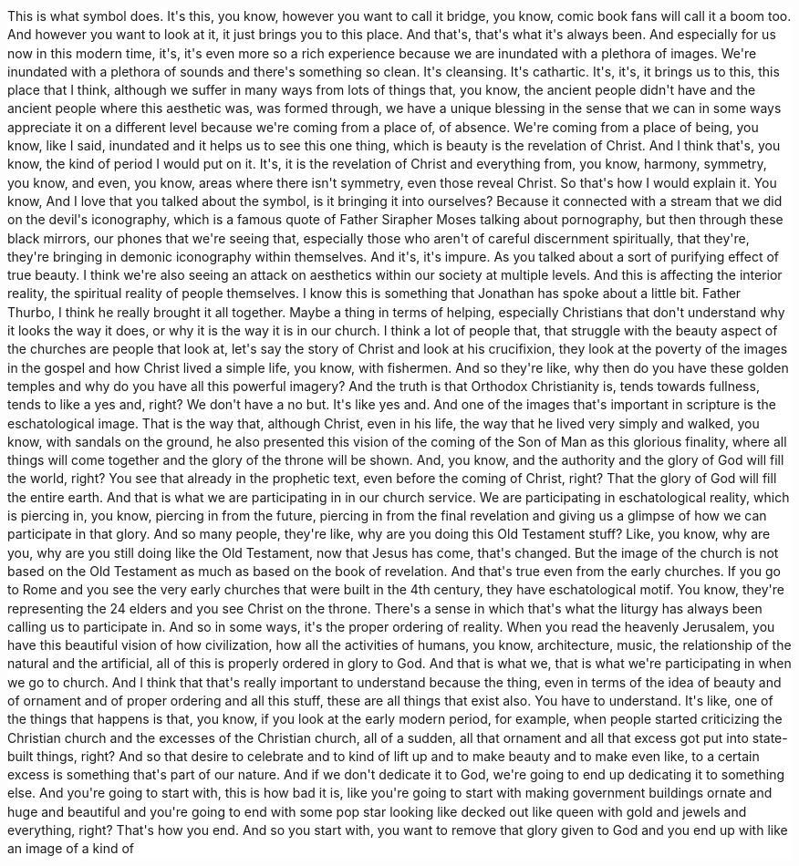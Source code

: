 This is what symbol does. It's this, you know, however you want to call it bridge, you know, comic book fans will call it a boom too. And however you want to look at it, it just brings you to this place. And that's, that's what it's always been. And especially for us now in this modern time, it's, it's even more so a rich experience because we are inundated with a plethora of images. We're inundated with a plethora of sounds and there's something so clean. It's cleansing. It's cathartic. It's, it's, it brings us to this, this place that I think, although we suffer in many ways from lots of things that, you know, the ancient people didn't have and the ancient people where this aesthetic was, was formed through, we have a unique blessing in the sense that we can in some ways appreciate it on a different level because we're coming from a place of, of absence. We're coming from a place of being, you know, like I said, inundated and it helps us to see this one thing, which is beauty is the revelation of Christ. And I think that's, you know, the kind of period I would put on it. It's, it is the revelation of Christ and everything from, you know, harmony, symmetry, you know, and even, you know, areas where there isn't symmetry, even those reveal Christ. So that's how I would explain it. You know, And I love that you talked about the symbol, is it bringing it into ourselves? Because it connected with a stream that we did on the devil's iconography, which is a famous quote of Father Sirapher Moses talking about pornography, but then through these black mirrors, our phones that we're seeing that, especially those who aren't of careful discernment spiritually, that they're, they're bringing in demonic iconography within themselves. And it's, it's impure. As you talked about a sort of purifying effect of true beauty. I think we're also seeing an attack on aesthetics within our society at multiple levels. And this is affecting the interior reality, the spiritual reality of people themselves. I know this is something that Jonathan has spoke about a little bit. Father Thurbo, I think he really brought it all together. Maybe a thing in terms of helping, especially Christians that don't understand why it looks the way it does, or why it is the way it is in our church. I think a lot of people that, that struggle with the beauty aspect of the churches are people that look at, let's say the story of Christ and look at his crucifixion, they look at the poverty of the images in the gospel and how Christ lived a simple life, you know, with fishermen. And so they're like, why then do you have these golden temples and why do you have all this powerful imagery? And the truth is that Orthodox Christianity is, tends towards fullness, tends to like a yes and, right? We don't have a no but. It's like yes and. And one of the images that's important in scripture is the eschatological image. That is the way that, although Christ, even in his life, the way that he lived very simply and walked, you know, with sandals on the ground, he also presented this vision of the coming of the Son of Man as this glorious finality, where all things will come together and the glory of the throne will be shown. And, you know, and the authority and the glory of God will fill the world, right? You see that already in the prophetic text, even before the coming of Christ, right? That the glory of God will fill the entire earth. And that is what we are participating in in our church service. We are participating in eschatological reality, which is piercing in, you know, piercing in from the future, piercing in from the final revelation and giving us a glimpse of how we can participate in that glory. And so many people, they're like, why are you doing this Old Testament stuff? Like, you know, why are you, why are you still doing like the Old Testament, now that Jesus has come, that's changed. But the image of the church is not based on the Old Testament as much as based on the book of revelation. And that's true even from the early churches. If you go to Rome and you see the very early churches that were built in the 4th century, they have eschatological motif. You know, they're representing the 24 elders and you see Christ on the throne. There's a sense in which that's what the liturgy has always been calling us to participate in. And so in some ways, it's the proper ordering of reality. When you read the heavenly Jerusalem, you have this beautiful vision of how civilization, how all the activities of humans, you know, architecture, music, the relationship of the natural and the artificial, all of this is properly ordered in glory to God. And that is what we, that is what we're participating in when we go to church. And I think that that's really important to understand because the thing, even in terms of the idea of beauty and of ornament and of proper ordering and all this stuff, these are all things that exist also. You have to understand. It's like, one of the things that happens is that, you know, if you look at the early modern period, for example, when people started criticizing the Christian church and the excesses of the Christian church, all of a sudden, all that ornament and all that excess got put into state-built things, right? And so that desire to celebrate and to kind of lift up and to make beauty and to make even like, to a certain excess is something that's part of our nature. And if we don't dedicate it to God, we're going to end up dedicating it to something else. And you're going to start with, this is how bad it is, like you're going to start with making government buildings ornate and huge and beautiful and you're going to end with some pop star looking like decked out like queen with gold and jewels and everything, right? That's how you end. And so you start with, you want to remove that glory given to God and you end up with like an image of a kind of